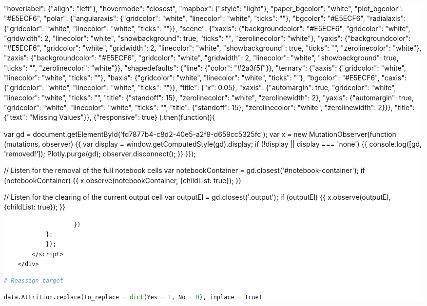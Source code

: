 "hoverlabel": {"align": "left"}, "hovermode": "closest", "mapbox": {"style": "light"}, "paper_bgcolor": "white", "plot_bgcolor": "#E5ECF6", "polar": {"angularaxis": {"gridcolor": "white", "linecolor": "white", "ticks": ""}, "bgcolor": "#E5ECF6", "radialaxis": {"gridcolor": "white", "linecolor": "white", "ticks": ""}}, "scene": {"xaxis": {"backgroundcolor": "#E5ECF6", "gridcolor": "white", "gridwidth": 2, "linecolor": "white", "showbackground": true, "ticks": "", "zerolinecolor": "white"}, "yaxis": {"backgroundcolor": "#E5ECF6", "gridcolor": "white", "gridwidth": 2, "linecolor": "white", "showbackground": true, "ticks": "", "zerolinecolor": "white"}, "zaxis": {"backgroundcolor": "#E5ECF6", "gridcolor": "white", "gridwidth": 2, "linecolor": "white", "showbackground": true, "ticks": "", "zerolinecolor": "white"}}, "shapedefaults": {"line": {"color": "#2a3f5f"}}, "ternary": {"aaxis": {"gridcolor": "white", "linecolor": "white", "ticks": ""}, "baxis": {"gridcolor": "white", "linecolor": "white", "ticks": ""}, "bgcolor": "#E5ECF6", "caxis": {"gridcolor": "white", "linecolor": "white", "ticks": ""}}, "title": {"x": 0.05}, "xaxis": {"automargin": true, "gridcolor": "white", "linecolor": "white", "ticks": "", "title": {"standoff": 15}, "zerolinecolor": "white", "zerolinewidth": 2}, "yaxis": {"automargin": true, "gridcolor": "white", "linecolor": "white", "ticks": "", "title": {"standoff": 15}, "zerolinecolor": "white", "zerolinewidth": 2}}}, "title": {"text": "Missing Values"}},
                        {"responsive": true}
                    ).then(function(){

var gd = document.getElementById('fd7877b4-c8d2-40e5-a2f9-d659cc5325fc');
var x = new MutationObserver(function (mutations, observer) {{
        var display = window.getComputedStyle(gd).display;
        if (!display || display === 'none') {{
            console.log([gd, 'removed!']);
            Plotly.purge(gd);
            observer.disconnect();
        }}
}});

// Listen for the removal of the full notebook cells
var notebookContainer = gd.closest('#notebook-container');
if (notebookContainer) {{
    x.observe(notebookContainer, {childList: true});
}}

// Listen for the clearing of the current output cell
var outputEl = gd.closest('.output');
if (outputEl) {{
    x.observe(outputEl, {childList: true});
}}

                        })
                };
                });
            </script>
        </div>



```python
# Reassign target
```


```python
data.Attrition.replace(to_replace = dict(Yes = 1, No = 0), inplace = True)
```
